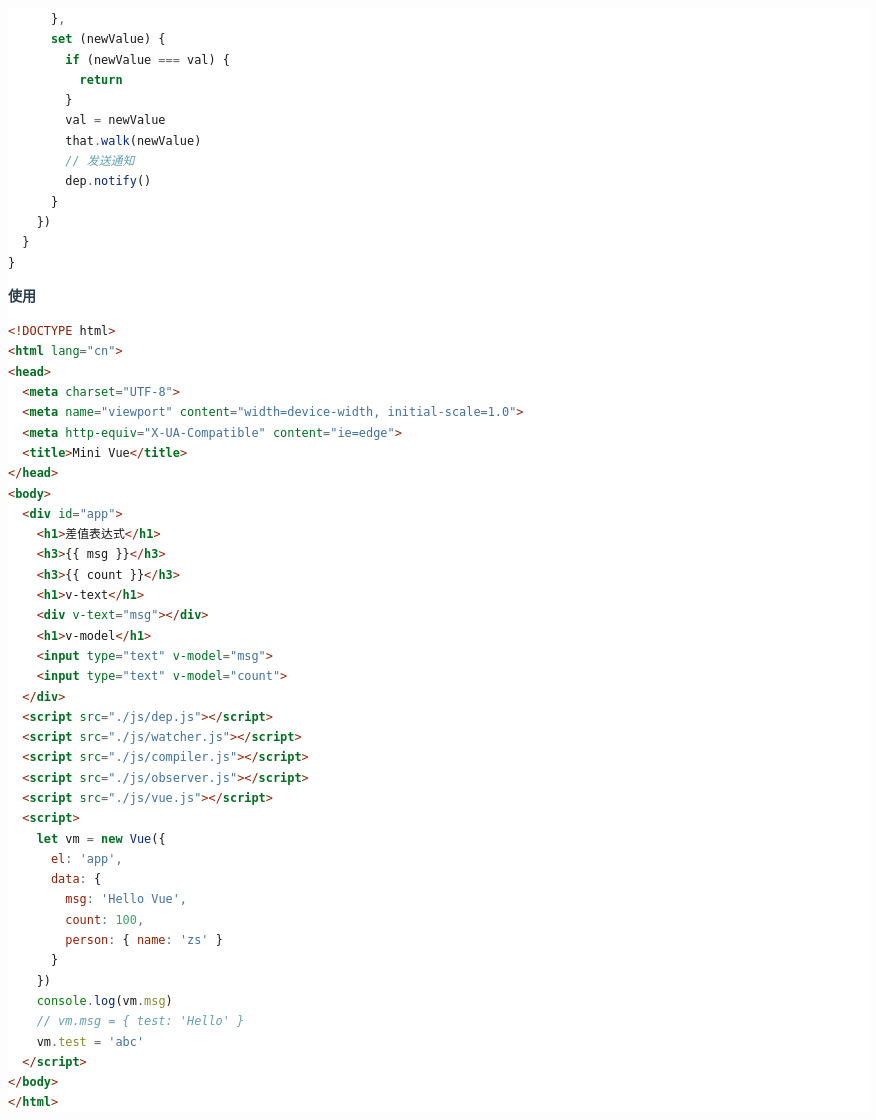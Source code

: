 ```javascript
      },
      set (newValue) {
        if (newValue === val) {
          return
        }
        val = newValue
        that.walk(newValue)
        // 发送通知
        dep.notify()
      }
    })
  }
}
```

**<font style="color:rgb(44, 62, 80);">使用</font>**

```html
<!DOCTYPE html>
<html lang="cn">
<head>
  <meta charset="UTF-8">
  <meta name="viewport" content="width=device-width, initial-scale=1.0">
  <meta http-equiv="X-UA-Compatible" content="ie=edge">
  <title>Mini Vue</title>
</head>
<body>
  <div id="app">
    <h1>差值表达式</h1>
    <h3>{{ msg }}</h3>
    <h3>{{ count }}</h3>
    <h1>v-text</h1>
    <div v-text="msg"></div>
    <h1>v-model</h1>
    <input type="text" v-model="msg">
    <input type="text" v-model="count">
  </div>
  <script src="./js/dep.js"></script>
  <script src="./js/watcher.js"></script>
  <script src="./js/compiler.js"></script>
  <script src="./js/observer.js"></script>
  <script src="./js/vue.js"></script>
  <script>
    let vm = new Vue({
      el: 'app',
      data: {
        msg: 'Hello Vue',
        count: 100,
        person: { name: 'zs' }
      }
    })
    console.log(vm.msg)
    // vm.msg = { test: 'Hello' }
    vm.test = 'abc'
  </script>
</body>
</html>
```
